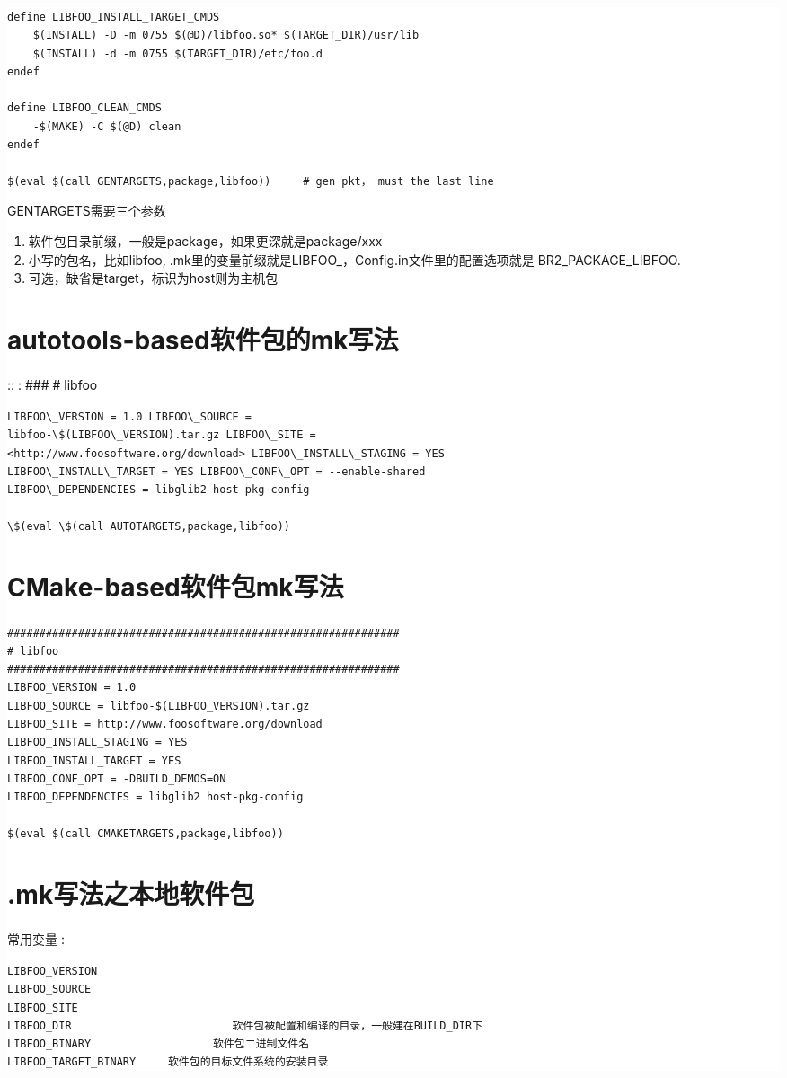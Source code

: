     define LIBFOO_INSTALL_TARGET_CMDS
        $(INSTALL) -D -m 0755 $(@D)/libfoo.so* $(TARGET_DIR)/usr/lib
        $(INSTALL) -d -m 0755 $(TARGET_DIR)/etc/foo.d
    endef

    define LIBFOO_CLEAN_CMDS
        -$(MAKE) -C $(@D) clean
    endef

    $(eval $(call GENTARGETS,package,libfoo))     # gen pkt， must the last line

GENTARGETS需要三个参数

1.  软件包目录前缀，一般是package，如果更深就是package/xxx
2.  小写的包名，比如libfoo,
    .mk里的变量前缀就是LIBFOO\_，Config.in文件里的配置选项就是
    BR2\_PACKAGE\_LIBFOO.
3.  可选，缺省是target，标识为host则为主机包

autotools-based软件包的mk写法
=============================

::
:   ### \# libfoo

    LIBFOO\_VERSION = 1.0 LIBFOO\_SOURCE =
    libfoo-\$(LIBFOO\_VERSION).tar.gz LIBFOO\_SITE =
    <http://www.foosoftware.org/download> LIBFOO\_INSTALL\_STAGING = YES
    LIBFOO\_INSTALL\_TARGET = YES LIBFOO\_CONF\_OPT = --enable-shared
    LIBFOO\_DEPENDENCIES = libglib2 host-pkg-config

    \$(eval \$(call AUTOTARGETS,package,libfoo))

CMake-based软件包mk写法
=======================

    #############################################################
    # libfoo
    #############################################################
    LIBFOO_VERSION = 1.0
    LIBFOO_SOURCE = libfoo-$(LIBFOO_VERSION).tar.gz
    LIBFOO_SITE = http://www.foosoftware.org/download
    LIBFOO_INSTALL_STAGING = YES
    LIBFOO_INSTALL_TARGET = YES
    LIBFOO_CONF_OPT = -DBUILD_DEMOS=ON
    LIBFOO_DEPENDENCIES = libglib2 host-pkg-config

    $(eval $(call CMAKETARGETS,package,libfoo))

.mk写法之本地软件包
===================

常用变量 :

    LIBFOO_VERSION
    LIBFOO_SOURCE
    LIBFOO_SITE
    LIBFOO_DIR                         软件包被配置和编译的目录，一般建在BUILD_DIR下
    LIBFOO_BINARY                   软件包二进制文件名
    LIBFOO_TARGET_BINARY     软件包的目标文件系统的安装目录
